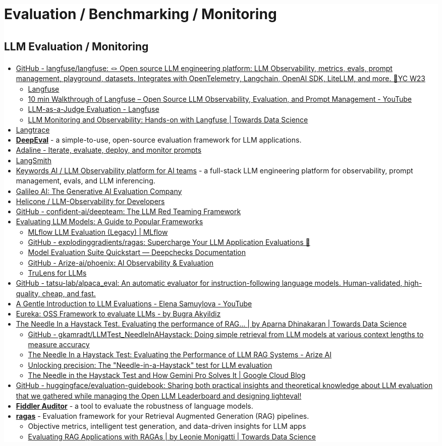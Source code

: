 # Evaluation / Benchmarking / Monitoring

## LLM Evaluation / Monitoring

- [GitHub - langfuse/langfuse: 🪢 Open source LLM engineering platform: LLM Observability, metrics, evals, prompt management, playground, datasets. Integrates with OpenTelemetry, Langchain, OpenAI SDK, LiteLLM, and more. 🍊YC W23](https://github.com/langfuse/langfuse)
	- [Langfuse](https://langfuse.com/)
	- [10 min Walkthrough of Langfuse – Open Source LLM Observability, Evaluation, and Prompt Management - YouTube](https://www.youtube.com/watch?v=2E8iTvGo9Hs)
	- [LLM-as-a-Judge Evaluation - Langfuse](https://langfuse.com/docs/evaluation/evaluation-methods/llm-as-a-judge)
	- [LLM Monitoring and Observability: Hands-on with Langfuse \| Towards Data Science](https://towardsdatascience.com/llm-monitoring-and-observability-hands-on-with-langfuse/)
- [Langtrace](https://www.langtrace.ai/)
- [**DeepEval**](https://github.com/confident-ai/deepeval) - a simple-to-use, open-source evaluation framework for LLM applications.
- [Adaline - Iterate, evaluate, deploy, and monitor prompts](https://www.adaline.ai/)
- [LangSmith](https://www.langchain.com/langsmith)
- [Keywords AI / LLM Observability platform for AI teams](https://www.keywordsai.co) - a full-stack LLM engineering platform for observability, prompt management, evals, and LLM inferencing.
- [Galileo AI: The Generative AI Evaluation Company](https://galileo.ai/)
- [Helicone / LLM-Observability for Developers](https://www.helicone.ai/)
- [GitHub - confident-ai/deepteam: The LLM Red Teaming Framework](https://github.com/confident-ai/deepteam)
- [Evaluating LLM Models: A Guide to Popular Frameworks](https://medium.com/@abhghoshsgp/evaluating-llm-models-a-guide-to-popular-frameworks-59f236542d46)
	- [MLflow LLM Evaluation (Legacy) \| MLflow](https://mlflow.org/docs/latest/genai/eval-monitor/llm-evaluation)
	- [GitHub - explodinggradients/ragas: Supercharge Your LLM Application Evaluations 🚀](https://github.com/explodinggradients/ragas)
	- [Model Evaluation Suite Quickstart — Deepchecks Documentation](https://docs.deepchecks.com/en/stable/tabular/auto_tutorials/quickstarts/plot_quick_model_evaluation.html)
	- [GitHub - Arize-ai/phoenix: AI Observability & Evaluation](https://github.com/Arize-ai/phoenix)
	- [TruLens for LLMs](https://www.trulens.org/)
- [GitHub - tatsu-lab/alpaca\_eval: An automatic evaluator for instruction-following language models. Human-validated, high-quality, cheap, and fast.](https://github.com/tatsu-lab/alpaca_eval)
- [A Gentle Introduction to LLM Evaluations - Elena Samuylova - YouTube](https://www.youtube.com/live/ac6ZB5QEwGU)
- [Eureka: OSS Framework to evaluate LLMs - by Bugra Akyildiz](https://mlops.substack.com/p/eureka-oss-framework-to-evaluate)
- [The Needle In a Haystack Test. Evaluating the performance of RAG… | by Aparna Dhinakaran | Towards Data Science](https://towardsdatascience.com/the-needle-in-a-haystack-test-a94974c1ad38)
	- [GitHub - gkamradt/LLMTest\_NeedleInAHaystack: Doing simple retrieval from LLM models at various context lengths to measure accuracy](https://github.com/gkamradt/LLMTest_NeedleInAHaystack)
	- [The Needle In a Haystack Test: Evaluating the Performance of LLM RAG Systems - Arize AI](https://arize.com/blog-course/the-needle-in-a-haystack-test-evaluating-the-performance-of-llm-rag-systems/)
	- [Unlocking precision: The "Needle-in-a-Haystack" test for LLM evaluation](https://labelbox.com/guides/unlocking-precision-the-needle-in-a-haystack-test-for-llm-evaluation/)
	- [The Needle in the Haystack Test and How Gemini Pro Solves It | Google Cloud Blog](https://cloud.google.com/blog/products/ai-machine-learning/the-needle-in-the-haystack-test-and-how-gemini-pro-solves-it)
- [GitHub - huggingface/evaluation-guidebook: Sharing both practical insights and theoretical knowledge about LLM evaluation that we gathered while managing the Open LLM Leaderboard and designing lighteval!](https://github.com/huggingface/evaluation-guidebook)
- [**Fiddler Auditor**](https://github.com/fiddler-labs/fiddler-auditor) - a tool to evaluate the robustness of language models.
- [**ragas**](https://github.com/explodinggradients/ragas) - Evaluation framework for your Retrieval Augmented Generation (RAG) pipelines.
	- Objective metrics, intelligent test generation, and data-driven insights for LLM apps
	- [Evaluating RAG Applications with RAGAs | by Leonie Monigatti | Towards Data Science](https://towardsdatascience.com/evaluating-rag-applications-with-ragas-81d67b0ee31a)